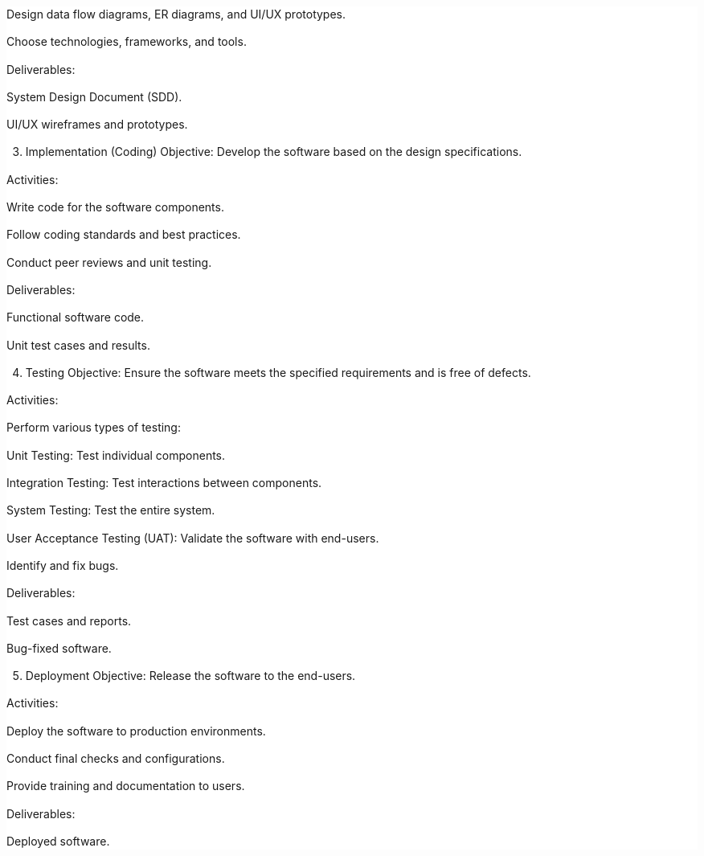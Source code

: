 Design data flow diagrams, ER diagrams, and UI/UX prototypes.

Choose technologies, frameworks, and tools.

Deliverables:

System Design Document (SDD).

UI/UX wireframes and prototypes.

3. Implementation (Coding)
Objective: Develop the software based on the design specifications.

Activities:

Write code for the software components.

Follow coding standards and best practices.

Conduct peer reviews and unit testing.

Deliverables:

Functional software code.

Unit test cases and results.

4. Testing
Objective: Ensure the software meets the specified requirements and is free of defects.

Activities:

Perform various types of testing:

Unit Testing: Test individual components.

Integration Testing: Test interactions between components.

System Testing: Test the entire system.

User Acceptance Testing (UAT): Validate the software with end-users.

Identify and fix bugs.

Deliverables:

Test cases and reports.

Bug-fixed software.

5. Deployment
Objective: Release the software to the end-users.

Activities:

Deploy the software to production environments.

Conduct final checks and configurations.

Provide training and documentation to users.

Deliverables:

Deployed software.
